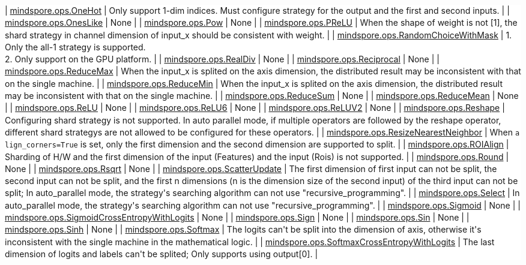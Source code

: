 | [mindspore.ops.OneHot](https://www.mindspore.cn/docs/api/en/master/api_python/ops/mindspore.ops.OneHot.html) | Only support 1-dim indices. Must configure strategy for the output and the first and second inputs. |
| [mindspore.ops.OnesLike](https://www.mindspore.cn/docs/api/en/master/api_python/ops/mindspore.ops.OnesLike.html) | None                                                         |
| [mindspore.ops.Pow](https://www.mindspore.cn/docs/api/en/master/api_python/ops/mindspore.ops.Pow.html) | None                                                         |
| [mindspore.ops.PReLU](https://www.mindspore.cn/docs/api/en/master/api_python/ops/mindspore.ops.PReLU.html) | When the shape of weight is not [1], the shard strategy in channel dimension of input_x should be consistent with weight. |
| [mindspore.ops.RandomChoiceWithMask](https://www.mindspore.cn/docs/api/en/master/api_python/ops/mindspore.ops.RandomChoiceWithMask.html) | 1. Only the all-1 strategy is supported. <br /> 2. Only support on the GPU platform. |
| [mindspore.ops.RealDiv](https://www.mindspore.cn/docs/api/en/master/api_python/ops/mindspore.ops.RealDiv.html) | None                                                         |
| [mindspore.ops.Reciprocal](https://www.mindspore.cn/docs/api/en/master/api_python/ops/mindspore.ops.Reciprocal.html) | None                                                         |
| [mindspore.ops.ReduceMax](https://www.mindspore.cn/docs/api/en/master/api_python/ops/mindspore.ops.ReduceMax.html) | When the input_x is splited on the axis dimension, the distributed result may be inconsistent with that on the single machine. |
| [mindspore.ops.ReduceMin](https://www.mindspore.cn/docs/api/en/master/api_python/ops/mindspore.ops.ReduceMin.html) | When the input_x is splited on the axis dimension, the distributed result may be inconsistent with that on the single machine. |
| [mindspore.ops.ReduceSum](https://www.mindspore.cn/docs/api/en/master/api_python/ops/mindspore.ops.ReduceSum.html) | None                                                         |
| [mindspore.ops.ReduceMean](https://www.mindspore.cn/docs/api/en/master/api_python/ops/mindspore.ops.ReduceMean.html) | None                                                         |
| [mindspore.ops.ReLU](https://www.mindspore.cn/docs/api/en/master/api_python/ops/mindspore.ops.ReLU.html) | None                                                         |
| [mindspore.ops.ReLU6](https://www.mindspore.cn/docs/api/en/master/api_python/ops/mindspore.ops.ReLU6.html) | None                                                         |
| [mindspore.ops.ReLUV2](https://www.mindspore.cn/docs/api/en/master/api_python/ops/mindspore.ops.ReLUV2.html) | None                                                         |
| [mindspore.ops.Reshape](https://www.mindspore.cn/docs/api/en/master/api_python/ops/mindspore.ops.Reshape.html) | Configuring shard strategy is not supported. In auto parallel mode, if multiple operators are followed by the reshape operator, different shard strategys are not allowed to be configured for these operators. |
| [mindspore.ops.ResizeNearestNeighbor](https://www.mindspore.cn/docs/api/en/master/api_python/ops/mindspore.ops.ResizeNearestNeighbor.html) | When `align_corners=True` is set, only the first dimension and the second dimension are supported to split. |
| [mindspore.ops.ROIAlign](https://www.mindspore.cn/docs/api/en/master/api_python/ops/mindspore.ops.ROIAlign.html) | Sharding of H/W and the first dimension of the input (Features) and the input (Rois) is not supported. |
| [mindspore.ops.Round](https://www.mindspore.cn/docs/api/en/master/api_python/ops/mindspore.ops.Round.html) | None                                                         |
| [mindspore.ops.Rsqrt](https://www.mindspore.cn/docs/api/en/master/api_python/ops/mindspore.ops.Rsqrt.html) | None                                                         |
| [mindspore.ops.ScatterUpdate](https://www.mindspore.cn/docs/api/en/master/api_python/ops/mindspore.ops.ScatterUpdate.html) | The first dimension of first input can not be split, the second input can not  be split, and the first n dimensions (n is the dimension size of the second input) of the third input can not be split; In auto_parallel mode, the strategy's searching algorithm can not use "recursive_programming". |
| [mindspore.ops.Select](https://www.mindspore.cn/docs/api/en/master/api_python/ops/mindspore.ops.Select.html) | In auto_parallel mode, the strategy's searching algorithm can not use "recursive_programming". |
| [mindspore.ops.Sigmoid](https://www.mindspore.cn/docs/api/en/master/api_python/ops/mindspore.ops.Sigmoid.html) | None                                                         |
| [mindspore.ops.SigmoidCrossEntropyWithLogits](https://www.mindspore.cn/docs/api/en/master/api_python/ops/mindspore.ops.SigmoidCrossEntropyWithLogits.html) | None                                                         |
| [mindspore.ops.Sign](https://www.mindspore.cn/docs/api/en/master/api_python/ops/mindspore.ops.Sign.html) | None                                                         |
| [mindspore.ops.Sin](https://www.mindspore.cn/docs/api/en/master/api_python/ops/mindspore.ops.Sin.html) | None                                                         |
| [mindspore.ops.Sinh](https://www.mindspore.cn/docs/api/en/master/api_python/ops/mindspore.ops.Sinh.html) | None                                                         |
| [mindspore.ops.Softmax](https://www.mindspore.cn/docs/api/en/master/api_python/ops/mindspore.ops.Softmax.html) | The logits can't be split into the dimension of axis, otherwise it's inconsistent with the single machine in the mathematical logic. |
| [mindspore.ops.SoftmaxCrossEntropyWithLogits](https://www.mindspore.cn/docs/api/en/master/api_python/ops/mindspore.ops.SoftmaxCrossEntropyWithLogits.html) | The last dimension of logits and labels can't be splited; Only supports using output[0]. |